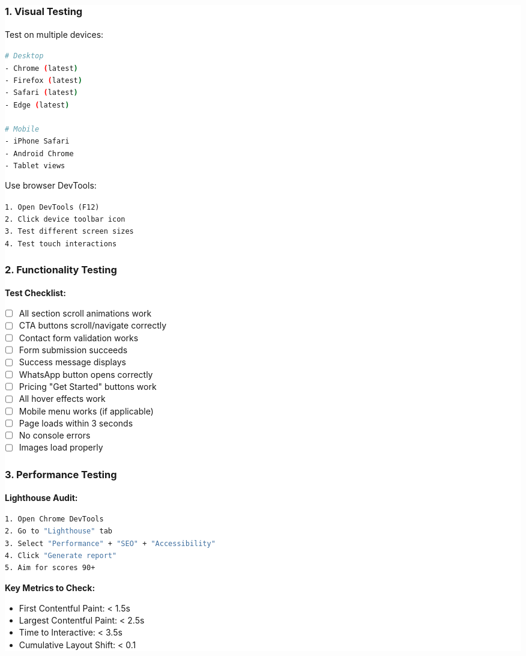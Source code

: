 ### 1. Visual Testing

Test on multiple devices:

```bash
# Desktop
- Chrome (latest)
- Firefox (latest)
- Safari (latest)
- Edge (latest)

# Mobile
- iPhone Safari
- Android Chrome
- Tablet views
```

Use browser DevTools:
```
1. Open DevTools (F12)
2. Click device toolbar icon
3. Test different screen sizes
4. Test touch interactions
```

### 2. Functionality Testing

**Test Checklist:**

- [ ] All section scroll animations work
- [ ] CTA buttons scroll/navigate correctly
- [ ] Contact form validation works
- [ ] Form submission succeeds
- [ ] Success message displays
- [ ] WhatsApp button opens correctly
- [ ] Pricing "Get Started" buttons work
- [ ] All hover effects work
- [ ] Mobile menu works (if applicable)
- [ ] Page loads within 3 seconds
- [ ] No console errors
- [ ] Images load properly

### 3. Performance Testing

**Lighthouse Audit:**

```bash
1. Open Chrome DevTools
2. Go to "Lighthouse" tab
3. Select "Performance" + "SEO" + "Accessibility"
4. Click "Generate report"
5. Aim for scores 90+
```

**Key Metrics to Check:**
- First Contentful Paint: < 1.5s
- Largest Contentful Paint: < 2.5s
- Time to Interactive: < 3.5s
- Cumulative Layout Shift: < 0.1
